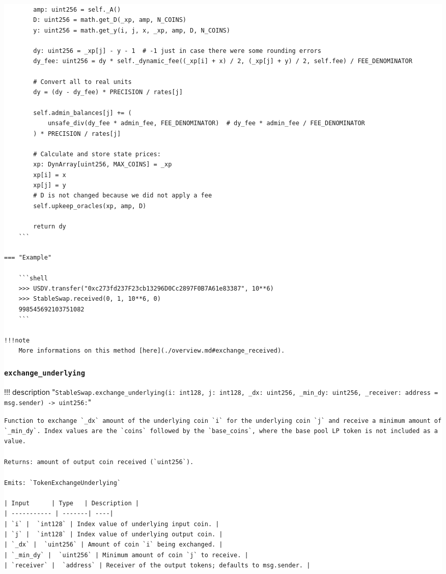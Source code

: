             amp: uint256 = self._A()
            D: uint256 = math.get_D(_xp, amp, N_COINS)
            y: uint256 = math.get_y(i, j, x, _xp, amp, D, N_COINS)

            dy: uint256 = _xp[j] - y - 1  # -1 just in case there were some rounding errors
            dy_fee: uint256 = dy * self._dynamic_fee((_xp[i] + x) / 2, (_xp[j] + y) / 2, self.fee) / FEE_DENOMINATOR

            # Convert all to real units
            dy = (dy - dy_fee) * PRECISION / rates[j]

            self.admin_balances[j] += (
                unsafe_div(dy_fee * admin_fee, FEE_DENOMINATOR)  # dy_fee * admin_fee / FEE_DENOMINATOR
            ) * PRECISION / rates[j]

            # Calculate and store state prices:
            xp: DynArray[uint256, MAX_COINS] = _xp
            xp[i] = x
            xp[j] = y
            # D is not changed because we did not apply a fee
            self.upkeep_oracles(xp, amp, D)

            return dy
        ```

    === "Example"

        ```shell
        >>> USDV.transfer("0xc273fd237F23cb13296D0Cc2897F0B7A61e83387", 10**6)
        >>> StableSwap.received(0, 1, 10**6, 0)
        998545692103751082
        ```

    !!!note
        More informations on this method [here](./overview.md#exchange_received).


### `exchange_underlying`
!!! description "`StableSwap.exchange_underlying(i: int128, j: int128, _dx: uint256, _min_dy: uint256, _receiver: address = msg.sender) -> uint256:`"

    Function to exchange `_dx` amount of the underlying coin `i` for the underlying coin `j` and receive a minimum amount of `_min_dy`. Index values are the `coins` followed by the `base_coins`, where the base pool LP token is not included as a value.

    Returns: amount of output coin received (`uint256`).

    Emits: `TokenExchangeUnderlying`

    | Input      | Type   | Description |
    | ----------- | -------| ----|
    | `i` |  `int128` | Index value of underlying input coin. |
    | `j` |  `int128` | Index value of underlying output coin. |
    | `_dx` |  `uint256` | Amount of coin `i` being exchanged. |
    | `_min_dy` |  `uint256` | Minimum amount of coin `j` to receive. |
    | `receiver` |  `address` | Receiver of the output tokens; defaults to msg.sender. |
